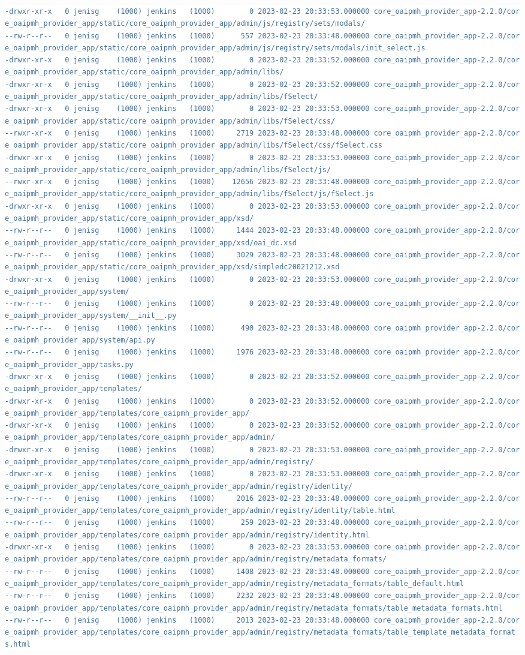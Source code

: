 ```diff
-drwxr-xr-x   0 jenisg    (1000) jenkins   (1000)        0 2023-02-23 20:33:53.000000 core_oaipmh_provider_app-2.2.0/core_oaipmh_provider_app/static/core_oaipmh_provider_app/admin/js/registry/sets/modals/
--rw-r--r--   0 jenisg    (1000) jenkins   (1000)      557 2023-02-23 20:33:48.000000 core_oaipmh_provider_app-2.2.0/core_oaipmh_provider_app/static/core_oaipmh_provider_app/admin/js/registry/sets/modals/init_select.js
-drwxr-xr-x   0 jenisg    (1000) jenkins   (1000)        0 2023-02-23 20:33:52.000000 core_oaipmh_provider_app-2.2.0/core_oaipmh_provider_app/static/core_oaipmh_provider_app/admin/libs/
-drwxr-xr-x   0 jenisg    (1000) jenkins   (1000)        0 2023-02-23 20:33:52.000000 core_oaipmh_provider_app-2.2.0/core_oaipmh_provider_app/static/core_oaipmh_provider_app/admin/libs/fSelect/
-drwxr-xr-x   0 jenisg    (1000) jenkins   (1000)        0 2023-02-23 20:33:53.000000 core_oaipmh_provider_app-2.2.0/core_oaipmh_provider_app/static/core_oaipmh_provider_app/admin/libs/fSelect/css/
--rwxr-xr-x   0 jenisg    (1000) jenkins   (1000)     2719 2023-02-23 20:33:48.000000 core_oaipmh_provider_app-2.2.0/core_oaipmh_provider_app/static/core_oaipmh_provider_app/admin/libs/fSelect/css/fSelect.css
-drwxr-xr-x   0 jenisg    (1000) jenkins   (1000)        0 2023-02-23 20:33:53.000000 core_oaipmh_provider_app-2.2.0/core_oaipmh_provider_app/static/core_oaipmh_provider_app/admin/libs/fSelect/js/
--rwxr-xr-x   0 jenisg    (1000) jenkins   (1000)    12656 2023-02-23 20:33:48.000000 core_oaipmh_provider_app-2.2.0/core_oaipmh_provider_app/static/core_oaipmh_provider_app/admin/libs/fSelect/js/fSelect.js
-drwxr-xr-x   0 jenisg    (1000) jenkins   (1000)        0 2023-02-23 20:33:53.000000 core_oaipmh_provider_app-2.2.0/core_oaipmh_provider_app/static/core_oaipmh_provider_app/xsd/
--rw-r--r--   0 jenisg    (1000) jenkins   (1000)     1444 2023-02-23 20:33:48.000000 core_oaipmh_provider_app-2.2.0/core_oaipmh_provider_app/static/core_oaipmh_provider_app/xsd/oai_dc.xsd
--rw-r--r--   0 jenisg    (1000) jenkins   (1000)     3029 2023-02-23 20:33:48.000000 core_oaipmh_provider_app-2.2.0/core_oaipmh_provider_app/static/core_oaipmh_provider_app/xsd/simpledc20021212.xsd
-drwxr-xr-x   0 jenisg    (1000) jenkins   (1000)        0 2023-02-23 20:33:53.000000 core_oaipmh_provider_app-2.2.0/core_oaipmh_provider_app/system/
--rw-r--r--   0 jenisg    (1000) jenkins   (1000)        0 2023-02-23 20:33:48.000000 core_oaipmh_provider_app-2.2.0/core_oaipmh_provider_app/system/__init__.py
--rw-r--r--   0 jenisg    (1000) jenkins   (1000)      490 2023-02-23 20:33:48.000000 core_oaipmh_provider_app-2.2.0/core_oaipmh_provider_app/system/api.py
--rw-r--r--   0 jenisg    (1000) jenkins   (1000)     1976 2023-02-23 20:33:48.000000 core_oaipmh_provider_app-2.2.0/core_oaipmh_provider_app/tasks.py
-drwxr-xr-x   0 jenisg    (1000) jenkins   (1000)        0 2023-02-23 20:33:52.000000 core_oaipmh_provider_app-2.2.0/core_oaipmh_provider_app/templates/
-drwxr-xr-x   0 jenisg    (1000) jenkins   (1000)        0 2023-02-23 20:33:52.000000 core_oaipmh_provider_app-2.2.0/core_oaipmh_provider_app/templates/core_oaipmh_provider_app/
-drwxr-xr-x   0 jenisg    (1000) jenkins   (1000)        0 2023-02-23 20:33:52.000000 core_oaipmh_provider_app-2.2.0/core_oaipmh_provider_app/templates/core_oaipmh_provider_app/admin/
-drwxr-xr-x   0 jenisg    (1000) jenkins   (1000)        0 2023-02-23 20:33:53.000000 core_oaipmh_provider_app-2.2.0/core_oaipmh_provider_app/templates/core_oaipmh_provider_app/admin/registry/
-drwxr-xr-x   0 jenisg    (1000) jenkins   (1000)        0 2023-02-23 20:33:53.000000 core_oaipmh_provider_app-2.2.0/core_oaipmh_provider_app/templates/core_oaipmh_provider_app/admin/registry/identity/
--rw-r--r--   0 jenisg    (1000) jenkins   (1000)     2016 2023-02-23 20:33:48.000000 core_oaipmh_provider_app-2.2.0/core_oaipmh_provider_app/templates/core_oaipmh_provider_app/admin/registry/identity/table.html
--rw-r--r--   0 jenisg    (1000) jenkins   (1000)      259 2023-02-23 20:33:48.000000 core_oaipmh_provider_app-2.2.0/core_oaipmh_provider_app/templates/core_oaipmh_provider_app/admin/registry/identity.html
-drwxr-xr-x   0 jenisg    (1000) jenkins   (1000)        0 2023-02-23 20:33:53.000000 core_oaipmh_provider_app-2.2.0/core_oaipmh_provider_app/templates/core_oaipmh_provider_app/admin/registry/metadata_formats/
--rw-r--r--   0 jenisg    (1000) jenkins   (1000)     1408 2023-02-23 20:33:48.000000 core_oaipmh_provider_app-2.2.0/core_oaipmh_provider_app/templates/core_oaipmh_provider_app/admin/registry/metadata_formats/table_default.html
--rw-r--r--   0 jenisg    (1000) jenkins   (1000)     2232 2023-02-23 20:33:48.000000 core_oaipmh_provider_app-2.2.0/core_oaipmh_provider_app/templates/core_oaipmh_provider_app/admin/registry/metadata_formats/table_metadata_formats.html
--rw-r--r--   0 jenisg    (1000) jenkins   (1000)     2013 2023-02-23 20:33:48.000000 core_oaipmh_provider_app-2.2.0/core_oaipmh_provider_app/templates/core_oaipmh_provider_app/admin/registry/metadata_formats/table_template_metadata_formats.html
```